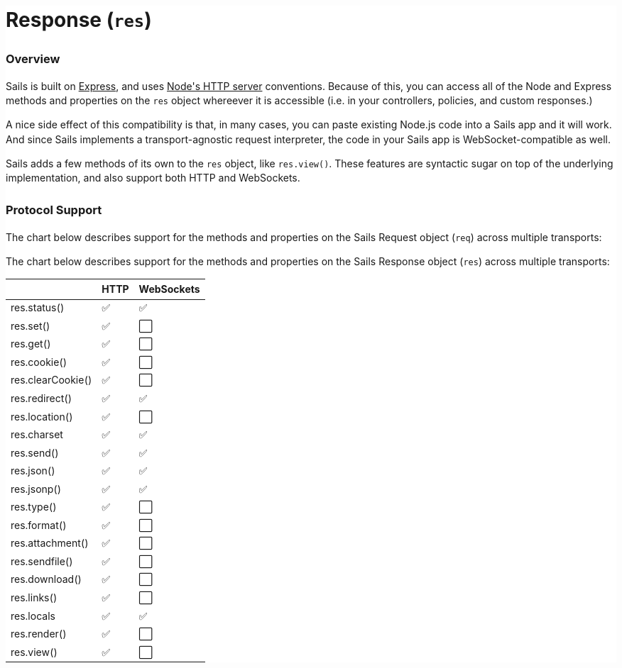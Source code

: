 # Response (`res`)

### Overview

Sails is built on [Express](https://github.com/expressjs/), and uses [Node's HTTP server](http://nodejs.org/api/http.html#http_http_createserver_requestlistener) conventions. Because of this, you can access all of the Node and Express methods and properties on the `res` object whereever it is accessible (i.e. in your controllers, policies, and custom responses.)

A nice side effect of this compatibility is that, in many cases, you can paste existing Node.js code into a Sails app and it will work. And since Sails implements a transport-agnostic request interpreter, the code in your Sails app is WebSocket-compatible as well.

Sails adds a few methods of its own to the `res` object, like `res.view()`. These features are syntactic sugar on top of the underlying implementation, and also support both HTTP and WebSockets.

### Protocol Support

The chart below describes support for the methods and properties on the Sails Request object (`req`) across multiple transports:

The chart below describes support for the methods and properties on the Sails Response object (`res`) across multiple transports:

|  | HTTP | WebSockets |
| --- | --- | --- |
| res.status() | :white_check_mark: | :white_check_mark: |
| res.set() | :white_check_mark: | :white_large_square: |
| res.get() | :white_check_mark: | :white_large_square: |
| res.cookie() | :white_check_mark: | :white_large_square: |
| res.clearCookie() | :white_check_mark: | :white_large_square: |
| res.redirect() | :white_check_mark: | :white_check_mark: |
| res.location() | :white_check_mark: | :white_large_square: |
| res.charset | :white_check_mark: | :white_check_mark: |
| res.send() | :white_check_mark: | :white_check_mark: |
| res.json() | :white_check_mark: | :white_check_mark: |
| res.jsonp() | :white_check_mark: | :white_check_mark: |
| res.type() | :white_check_mark: | :white_large_square: |
| res.format() | :white_check_mark: | :white_large_square: |
| res.attachment() | :white_check_mark: | :white_large_square: |
| res.sendfile() | :white_check_mark: | :white_large_square: |
| res.download() | :white_check_mark: | :white_large_square: |
| res.links() | :white_check_mark: | :white_large_square: |
| res.locals | :white_check_mark: | :white_check_mark: |
| res.render() | :white_check_mark: | :white_large_square: |
| res.view() | :white_check_mark: | :white_large_square: |
